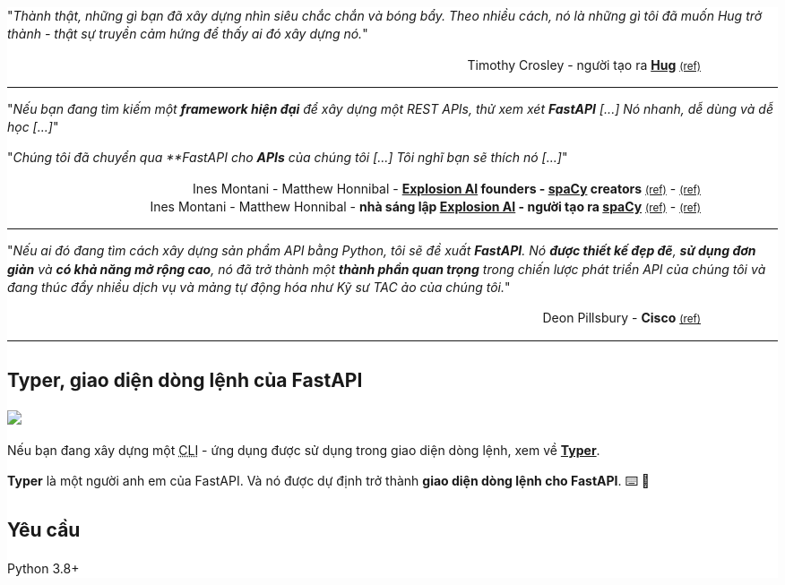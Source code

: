 
"_Thành thật, những gì bạn đã xây dựng nhìn siêu chắc chắn và bóng bẩy. Theo nhiều cách, nó là những gì tôi đã muốn Hug trở thành - thật sự truyền cảm hứng để thấy ai đó xây dựng nó._"

<div style="text-align: right; margin-right: 10%;">Timothy Crosley - người tạo ra <strong><a href="https://www.hug.rest/" target="_blank">Hug</a></strong> <a href="https://news.ycombinator.com/item?id=19455465" target="_blank"><small>(ref)</small></a></div>

---

"_Nếu bạn đang tìm kiếm một **framework hiện đại** để xây dựng một REST APIs, thử xem xét **FastAPI** [...] Nó nhanh, dễ dùng và dễ học [...]_"

"_Chúng tôi đã chuyển qua **FastAPI cho **APIs** của chúng tôi [...] Tôi nghĩ bạn sẽ thích nó [...]_"

<div style="text-align: right; margin-right: 10%;">Ines Montani - Matthew Honnibal - <strong><a href="https://explosion.ai" target="_blank">Explosion AI</a> founders - <a href="https://spacy.io" target="_blank">spaCy</a> creators</strong> <a href="https://twitter.com/_inesmontani/status/1144173225322143744" target="_blank"><small>(ref)</small></a> - <a href="https://twitter.com/honnibal/status/1144031421859655680" target="_blank"><small>(ref)</small></a></div>
<div style="text-align: right; margin-right: 10%;">Ines Montani - Matthew Honnibal - <strong>nhà sáng lập <a href="https://explosion.ai" target="_blank">Explosion AI</a> - người tạo ra <a href="https://spacy.io" target="_blank">spaCy</a></strong> <a href="https://twitter.com/_inesmontani/status/1144173225322143744" target="_blank"><small>(ref)</small></a> - <a href="https://twitter.com/honnibal/status/1144031421859655680" target="_blank"><small>(ref)</small></a></div>

---

"_Nếu ai đó đang tìm cách xây dựng sản phẩm API bằng Python, tôi sẽ đề xuất **FastAPI**. Nó **được thiết kế đẹp đẽ**, **sử dụng đơn giản** và **có khả năng mở rộng cao**, nó đã trở thành một **thành phần quan trọng** trong chiến lược phát triển API của chúng tôi và đang thúc đẩy nhiều dịch vụ và mảng tự động hóa như Kỹ sư TAC ảo của chúng tôi._"

<div style="text-align: right; margin-right: 10%;">Deon Pillsbury - <strong>Cisco</strong> <a href="https://www.linkedin.com/posts/deonpillsbury_cisco-cx-python-activity-6963242628536487936-trAp/" target="_blank"><small>(ref)</small></a></div>

---

## **Typer**, giao diện dòng lệnh của FastAPI

<a href="https://typer.tiangolo.com" target="_blank"><img src="https://typer.tiangolo.com/img/logo-margin/logo-margin-vector.svg" style="width: 20%;"></a>

Nếu bạn đang xây dựng một <abbr title="Giao diện dòng lệnh">CLI</abbr> - ứng dụng được sử dụng trong giao diện dòng lệnh, xem về <a href="https://typer.tiangolo.com/" class="external-link" target="_blank">**Typer**</a>.

**Typer** là một người anh em của FastAPI. Và nó được dự định trở thành **giao diện dòng lệnh cho FastAPI**. ⌨️ 🚀

## Yêu cầu

Python 3.8+
